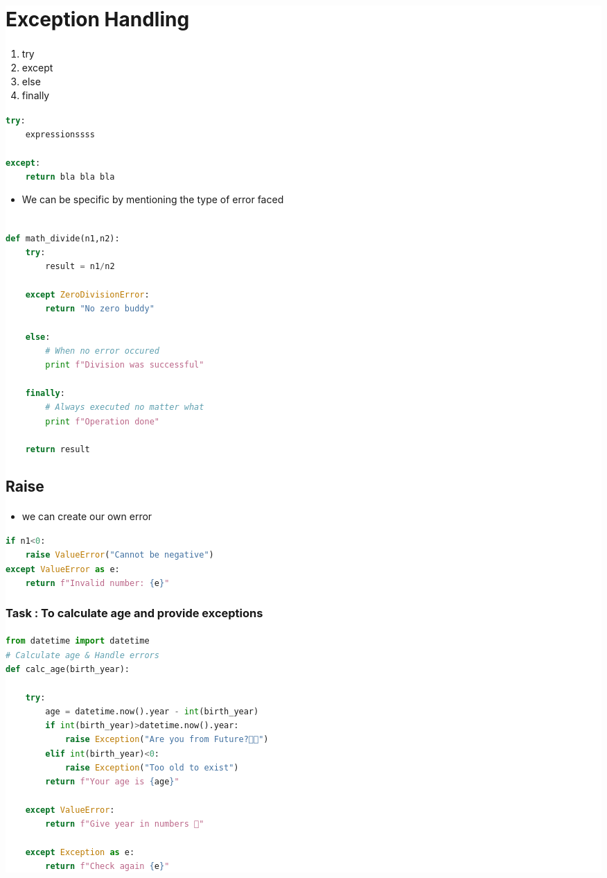 # Exception Handling
1. try
2. except
3. else
4. finally

```py
try:
    expressionssss

except:
    return bla bla bla
```
- We can be specific by mentioning the type of error faced
```py

def math_divide(n1,n2):
    try:
        result = n1/n2

    except ZeroDivisionError:
        return "No zero buddy"
    
    else:
        # When no error occured
        print f"Division was successful"
    
    finally:                
        # Always executed no matter what
        print f"Operation done"

    return result

```

## Raise
- we can create our own error
```py
if n1<0:
    raise ValueError("Cannot be negative")
except ValueError as e:
    return f"Invalid number: {e}"
```

### Task : To calculate age and provide exceptions
```py
from datetime import datetime
# Calculate age & Handle errors
def calc_age(birth_year):
        
    try:        
        age = datetime.now().year - int(birth_year)
        if int(birth_year)>datetime.now().year:
            raise Exception("Are you from Future?👨‍🚀")
        elif int(birth_year)<0:
            raise Exception("Too old to exist")
        return f"Your age is {age}"
        
    except ValueError:
        return f"Give year in numbers 🔢"
    
    except Exception as e:
        return f"Check again {e}"
```